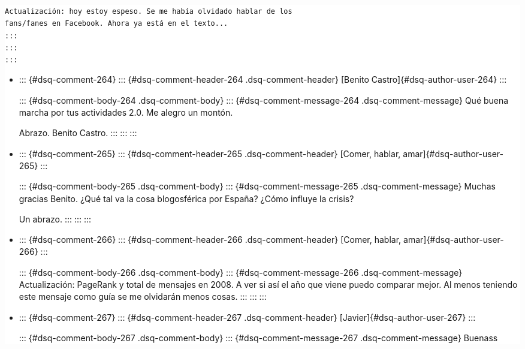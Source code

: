     Actualización: hoy estoy espeso. Se me había olvidado hablar de los
    fans/fanes en Facebook. Ahora ya está en el texto...
    :::
    :::
    :::

-   ::: {#dsq-comment-264}
    ::: {#dsq-comment-header-264 .dsq-comment-header}
    [Benito Castro]{#dsq-author-user-264}
    :::

    ::: {#dsq-comment-body-264 .dsq-comment-body}
    ::: {#dsq-comment-message-264 .dsq-comment-message}
    Qué buena marcha por tus actividades 2.0. Me alegro un montón.

    Abrazo. Benito Castro.
    :::
    :::
    :::

-   ::: {#dsq-comment-265}
    ::: {#dsq-comment-header-265 .dsq-comment-header}
    [Comer, hablar, amar]{#dsq-author-user-265}
    :::

    ::: {#dsq-comment-body-265 .dsq-comment-body}
    ::: {#dsq-comment-message-265 .dsq-comment-message}
    Muchas gracias Benito. ¿Qué tal va la cosa blogosférica por España?
    ¿Cómo influye la crisis?

    Un abrazo.
    :::
    :::
    :::

-   ::: {#dsq-comment-266}
    ::: {#dsq-comment-header-266 .dsq-comment-header}
    [Comer, hablar, amar]{#dsq-author-user-266}
    :::

    ::: {#dsq-comment-body-266 .dsq-comment-body}
    ::: {#dsq-comment-message-266 .dsq-comment-message}
    Actualización: PageRank y total de mensajes en 2008. A ver si así el
    año que viene puedo comparar mejor. Al menos teniendo este mensaje
    como guía se me olvidarán menos cosas.
    :::
    :::
    :::

-   ::: {#dsq-comment-267}
    ::: {#dsq-comment-header-267 .dsq-comment-header}
    [Javier]{#dsq-author-user-267}
    :::

    ::: {#dsq-comment-body-267 .dsq-comment-body}
    ::: {#dsq-comment-message-267 .dsq-comment-message}
    Buenass
